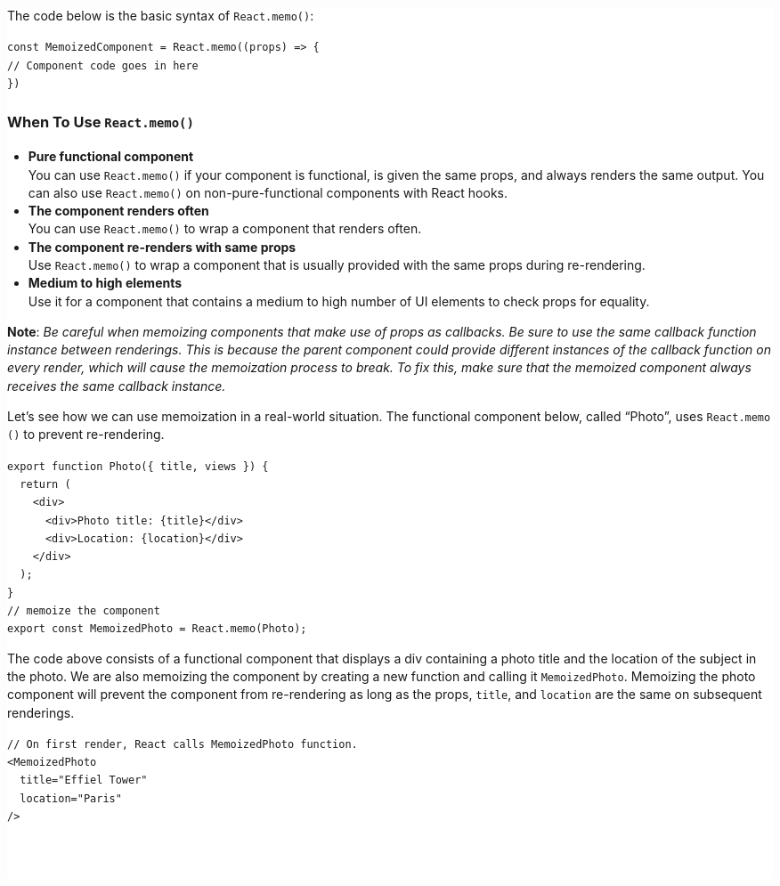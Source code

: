 The code below is the basic syntax of `React.memo()`:

<pre><code class="language-javascript">const MemoizedComponent = React.memo((props) => {
// Component code goes in here
})
</code></pre>

### When To Use `React.memo()`

- **Pure functional component**  
You can use `React.memo()` if your component is functional, is given the same props, and always renders the same output. You can also use `React.memo()` on non-pure-functional components with React hooks.
- **The component renders often**  
You can use `React.memo()` to wrap a component that renders often.
- **The component re-renders with same props**  
Use `React.memo()` to wrap a component that is usually provided with the same props during re-rendering.
- **Medium to high elements**  
Use it for a component that contains a medium to high number of UI elements to check props for equality.

**Note**: *Be careful when memoizing components that make use of props as callbacks. Be sure to use the same callback function instance between renderings. This is because the parent component could provide different instances of the callback function on every render, which will cause the memoization process to break. To fix this, make sure that the memoized component always receives the same callback instance.*

Let’s see how we can use memoization in a real-world situation. The functional component below, called “Photo”, uses `React.memo()` to prevent re-rendering.

<pre><code class="language-javascript">export function Photo({ title, views }) {
  return (
    &lt;div&gt;
      &lt;div&gt;Photo title: {title}&lt;/div&gt;
      &lt;div&gt;Location: {location}&lt;/div&gt;
    &lt;/div&gt;
  );
}
// memoize the component
export const MemoizedPhoto = React.memo(Photo);
</code></pre>

The code above consists of a functional component that displays a div containing a photo title and the location of the subject in the photo. We are also memoizing the component by creating a new function and calling it `MemoizedPhoto`. Memoizing the photo component will prevent the component from re-rendering as long as the props, `title`, and `location` are the same on subsequent renderings.

<div class="break-out">

 <pre><code class="language-javascript">// On first render, React calls MemoizedPhoto function.
&lt;MemoizedPhoto
  title="Effiel Tower"
  location="Paris"
/&gt;
